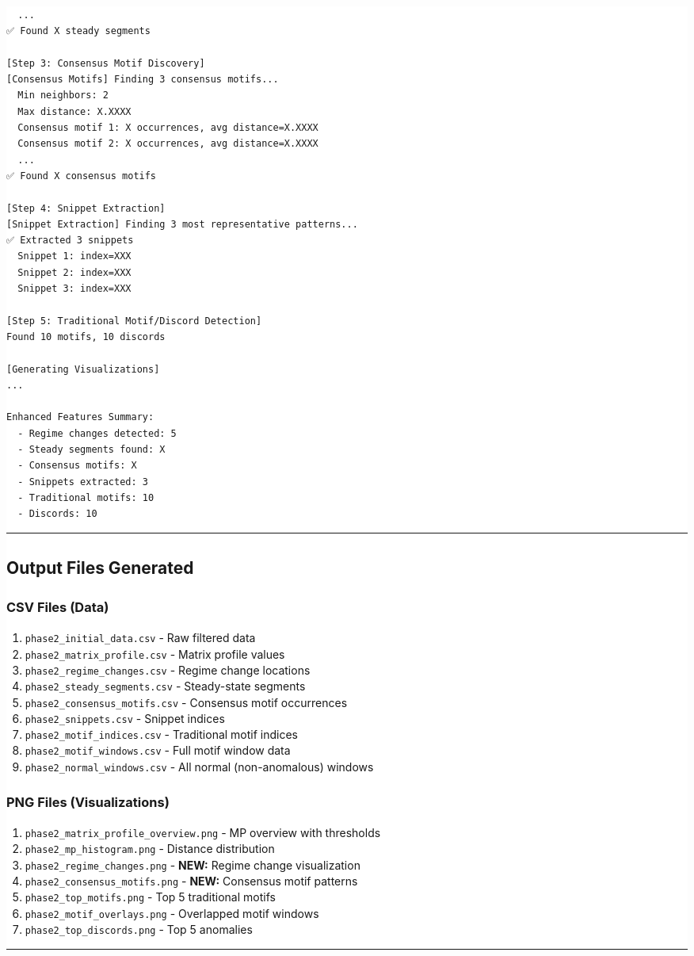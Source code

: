 ```
  ...
✅ Found X steady segments

[Step 3: Consensus Motif Discovery]
[Consensus Motifs] Finding 3 consensus motifs...
  Min neighbors: 2
  Max distance: X.XXXX
  Consensus motif 1: X occurrences, avg distance=X.XXXX
  Consensus motif 2: X occurrences, avg distance=X.XXXX
  ...
✅ Found X consensus motifs

[Step 4: Snippet Extraction]
[Snippet Extraction] Finding 3 most representative patterns...
✅ Extracted 3 snippets
  Snippet 1: index=XXX
  Snippet 2: index=XXX
  Snippet 3: index=XXX

[Step 5: Traditional Motif/Discord Detection]
Found 10 motifs, 10 discords

[Generating Visualizations]
...

Enhanced Features Summary:
  - Regime changes detected: 5
  - Steady segments found: X
  - Consensus motifs: X
  - Snippets extracted: 3
  - Traditional motifs: 10
  - Discords: 10
```

---

## Output Files Generated

### **CSV Files (Data)**
1. `phase2_initial_data.csv` - Raw filtered data
2. `phase2_matrix_profile.csv` - Matrix profile values
3. `phase2_regime_changes.csv` - Regime change locations
4. `phase2_steady_segments.csv` - Steady-state segments
5. `phase2_consensus_motifs.csv` - Consensus motif occurrences
6. `phase2_snippets.csv` - Snippet indices
7. `phase2_motif_indices.csv` - Traditional motif indices
8. `phase2_motif_windows.csv` - Full motif window data
9. `phase2_normal_windows.csv` - All normal (non-anomalous) windows

### **PNG Files (Visualizations)**
1. `phase2_matrix_profile_overview.png` - MP overview with thresholds
2. `phase2_mp_histogram.png` - Distance distribution
3. `phase2_regime_changes.png` - **NEW:** Regime change visualization
4. `phase2_consensus_motifs.png` - **NEW:** Consensus motif patterns
5. `phase2_top_motifs.png` - Top 5 traditional motifs
6. `phase2_motif_overlays.png` - Overlapped motif windows
7. `phase2_top_discords.png` - Top 5 anomalies

---